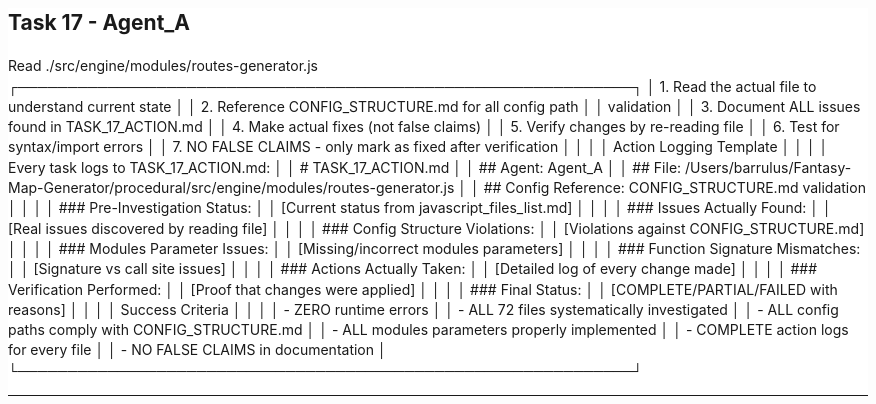 
## Task 17 - Agent_A
Read ./src/engine/modules/routes-generator.js
     ┌──────────────────────────────────────────────────────────────┐
     │ 1. Read the actual file to understand current state          │
     │ 2. Reference CONFIG_STRUCTURE.md for all config path         │
     │ validation                                                   │
     │ 3. Document ALL issues found in TASK_17_ACTION.md            │
     │ 4. Make actual fixes (not false claims)                      │
     │ 5. Verify changes by re-reading file                         │
     │ 6. Test for syntax/import errors                             │
     │ 7. NO FALSE CLAIMS - only mark as fixed after verification   │
     │                                                              │
     │ Action Logging Template                                      │
     │                                                              │
     │ Every task logs to TASK_17_ACTION.md:                        │
     │ # TASK_17_ACTION.md                                          │
     │ ## Agent: Agent_A                                            │
     │ ## File: /Users/barrulus/Fantasy-Map-Generator/procedural/src/engine/modules/routes-generator.js │
     │ ## Config Reference: CONFIG_STRUCTURE.md validation          │
     │                                                              │
     │ ### Pre-Investigation Status:                                │
     │ [Current status from javascript_files_list.md]               │
     │                                                              │
     │ ### Issues Actually Found:                                   │
     │ [Real issues discovered by reading file]                     │
     │                                                              │
     │ ### Config Structure Violations:                             │
     │ [Violations against CONFIG_STRUCTURE.md]                     │
     │                                                              │
     │ ### Modules Parameter Issues:                                │
     │ [Missing/incorrect modules parameters]                       │
     │                                                              │
     │ ### Function Signature Mismatches:                           │
     │ [Signature vs call site issues]                              │
     │                                                              │
     │ ### Actions Actually Taken:                                  │
     │ [Detailed log of every change made]                          │
     │                                                              │
     │ ### Verification Performed:                                  │
     │ [Proof that changes were applied]                            │
     │                                                              │
     │ ### Final Status:                                            │
     │ [COMPLETE/PARTIAL/FAILED with reasons]                       │
     │                                                              │
     │ Success Criteria                                             │
     │                                                              │
     │ - ZERO runtime errors                                        │
     │ - ALL 72 files systematically investigated                   │
     │ - ALL config paths comply with CONFIG_STRUCTURE.md           │
     │ - ALL modules parameters properly implemented                │
     │ - COMPLETE action logs for every file                        │
     │ - NO FALSE CLAIMS in documentation                           │
     └──────────────────────────────────────────────────────────────┘

---